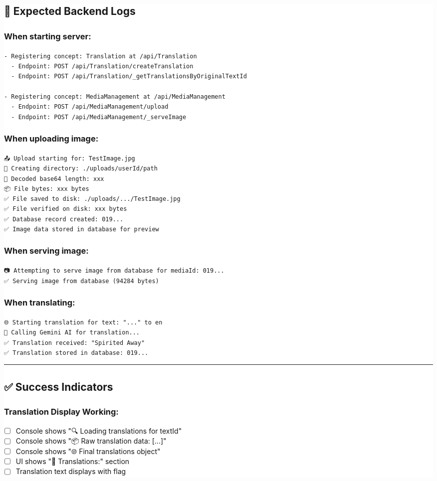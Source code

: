 
## 🚀 **Expected Backend Logs**

### **When starting server:**
```
- Registering concept: Translation at /api/Translation
  - Endpoint: POST /api/Translation/createTranslation
  - Endpoint: POST /api/Translation/_getTranslationsByOriginalTextId

- Registering concept: MediaManagement at /api/MediaManagement
  - Endpoint: POST /api/MediaManagement/upload
  - Endpoint: POST /api/MediaManagement/_serveImage
```

### **When uploading image:**
```
📤 Upload starting for: TestImage.jpg
📁 Creating directory: ./uploads/userId/path
🔢 Decoded base64 length: xxx
📦 File bytes: xxx bytes
✅ File saved to disk: ./uploads/.../TestImage.jpg
✅ File verified on disk: xxx bytes
✅ Database record created: 019...
✅ Image data stored in database for preview
```

### **When serving image:**
```
📷 Attempting to serve image from database for mediaId: 019...
✅ Serving image from database (94284 bytes)
```

### **When translating:**
```
🌐 Starting translation for text: "..." to en
🤖 Calling Gemini AI for translation...
✅ Translation received: "Spirited Away"
✅ Translation stored in database: 019...
```

---

## ✅ **Success Indicators**

### **Translation Display Working:**
- [ ] Console shows "🔍 Loading translations for textId"
- [ ] Console shows "📦 Raw translation data: [...]"
- [ ] Console shows "🌐 Final translations object"
- [ ] UI shows "📝 Translations:" section
- [ ] Translation text displays with flag
